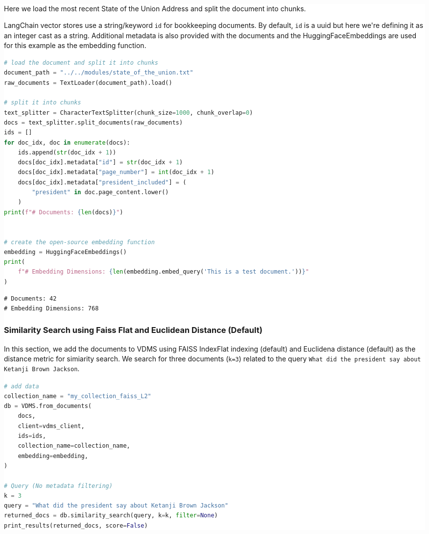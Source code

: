 Here we load the most recent State of the Union Address and split the document into chunks.

LangChain vector stores use a string/keyword `id` for bookkeeping documents. By default, `id` is a uuid but here we're defining it as an integer cast as a string. Additional metadata is also provided with the documents and the HuggingFaceEmbeddings are used for this example as the embedding function.

```python
# load the document and split it into chunks
document_path = "../../modules/state_of_the_union.txt"
raw_documents = TextLoader(document_path).load()

# split it into chunks
text_splitter = CharacterTextSplitter(chunk_size=1000, chunk_overlap=0)
docs = text_splitter.split_documents(raw_documents)
ids = []
for doc_idx, doc in enumerate(docs):
    ids.append(str(doc_idx + 1))
    docs[doc_idx].metadata["id"] = str(doc_idx + 1)
    docs[doc_idx].metadata["page_number"] = int(doc_idx + 1)
    docs[doc_idx].metadata["president_included"] = (
        "president" in doc.page_content.lower()
    )
print(f"# Documents: {len(docs)}")


# create the open-source embedding function
embedding = HuggingFaceEmbeddings()
print(
    f"# Embedding Dimensions: {len(embedding.embed_query('This is a test document.'))}"
)
```

```output
# Documents: 42
# Embedding Dimensions: 768
```

### Similarity Search using Faiss Flat and Euclidean Distance (Default)

In this section, we add the documents to VDMS using FAISS IndexFlat indexing (default) and Euclidena distance (default) as the distance metric for simiarity search. We search for three documents (`k=3`) related to the query `What did the president say about Ketanji Brown Jackson`.

```python
# add data
collection_name = "my_collection_faiss_L2"
db = VDMS.from_documents(
    docs,
    client=vdms_client,
    ids=ids,
    collection_name=collection_name,
    embedding=embedding,
)

# Query (No metadata filtering)
k = 3
query = "What did the president say about Ketanji Brown Jackson"
returned_docs = db.similarity_search(query, k=k, filter=None)
print_results(returned_docs, score=False)
```
